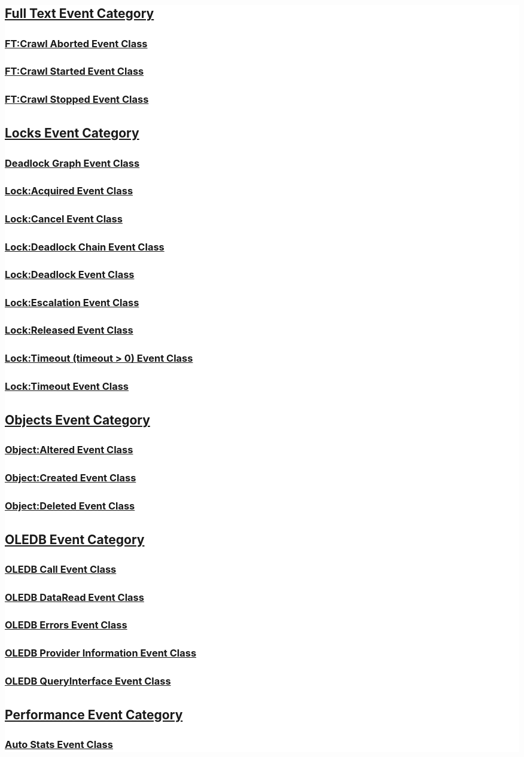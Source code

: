 ## [Full Text Event Category](full-text-event-category.md)
### [FT:Crawl Aborted Event Class](ft-crawl-aborted-event-class.md)
### [FT:Crawl Started Event Class](ft-crawl-started-event-class.md)
### [FT:Crawl Stopped Event Class](ft-crawl-stopped-event-class.md)
## [Locks Event Category](locks-event-category.md)
### [Deadlock Graph Event Class](deadlock-graph-event-class.md)
### [Lock:Acquired Event Class](lock-acquired-event-class.md)
### [Lock:Cancel Event Class](lock-cancel-event-class.md)
### [Lock:Deadlock Chain Event Class](lock-deadlock-chain-event-class.md)
### [Lock:Deadlock Event Class](lock-deadlock-event-class.md)
### [Lock:Escalation Event Class](lock-escalation-event-class.md)
### [Lock:Released Event Class](lock-released-event-class.md)
### [Lock:Timeout (timeout > 0) Event Class](lock-timeout-timeout-0-event-class.md)
### [Lock:Timeout Event Class](lock-timeout-event-class.md)
## [Objects Event Category](objects-event-category.md)
### [Object:Altered Event Class](object-altered-event-class.md)
### [Object:Created Event Class](object-created-event-class.md)
### [Object:Deleted Event Class](object-deleted-event-class.md)
## [OLEDB Event Category](oledb-event-category.md)
### [OLEDB Call Event Class](oledb-call-event-class.md)
### [OLEDB DataRead Event Class](oledb-dataread-event-class.md)
### [OLEDB Errors Event Class](oledb-errors-event-class.md)
### [OLEDB Provider Information Event Class](oledb-provider-information-event-class.md)
### [OLEDB QueryInterface Event Class](oledb-queryinterface-event-class.md)
## [Performance Event Category](performance-event-category.md)
### [Auto Stats Event Class](auto-stats-event-class.md)